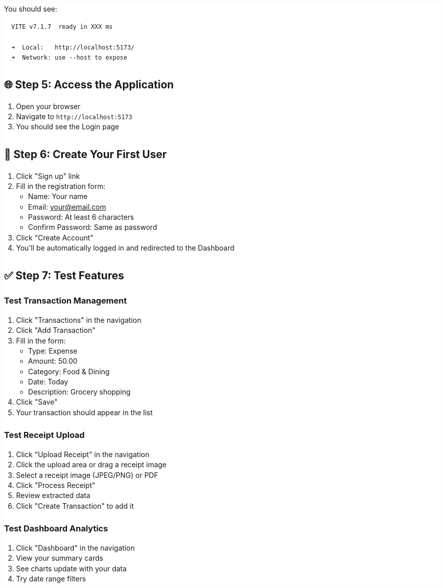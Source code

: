 You should see:
```
  VITE v7.1.7  ready in XXX ms

  ➜  Local:   http://localhost:5173/
  ➜  Network: use --host to expose
```

## 🌐 Step 5: Access the Application

1. Open your browser
2. Navigate to `http://localhost:5173`
3. You should see the Login page

## 👤 Step 6: Create Your First User

1. Click "Sign up" link
2. Fill in the registration form:
   - Name: Your name
   - Email: your@email.com
   - Password: At least 6 characters
   - Confirm Password: Same as password
3. Click "Create Account"
4. You'll be automatically logged in and redirected to the Dashboard

## ✅ Step 7: Test Features

### Test Transaction Management
1. Click "Transactions" in the navigation
2. Click "Add Transaction"
3. Fill in the form:
   - Type: Expense
   - Amount: 50.00
   - Category: Food & Dining
   - Date: Today
   - Description: Grocery shopping
4. Click "Save"
5. Your transaction should appear in the list

### Test Receipt Upload
1. Click "Upload Receipt" in the navigation
2. Click the upload area or drag a receipt image
3. Select a receipt image (JPEG/PNG) or PDF
4. Click "Process Receipt"
5. Review extracted data
6. Click "Create Transaction" to add it

### Test Dashboard Analytics
1. Click "Dashboard" in the navigation
2. View your summary cards
3. See charts update with your data
4. Try date range filters

